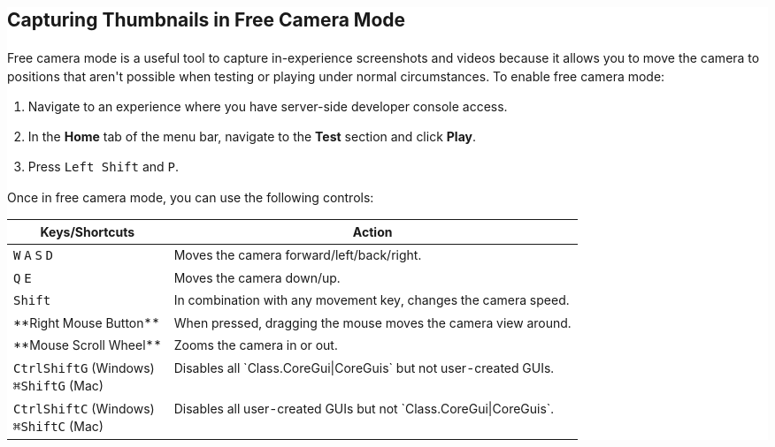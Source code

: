 ## Capturing Thumbnails in Free Camera Mode

Free camera mode is a useful tool to capture in-experience screenshots and videos because it allows you to move the camera to positions that aren't possible when testing or playing under normal circumstances. To enable free camera mode:

1. Navigate to an experience where you have server-side developer console access.

2. In the **Home** tab of the menu bar, navigate to the **Test** section and click **Play**.

3. Press <kbd>Left Shift</kbd> and <kbd>P</kbd>.

Once in free camera mode, you can use the following controls:

<table>
<thead>
  <tr>
    <th>Keys/Shortcuts</th>
    <th>Action</th>
  </tr>
</thead>
<tbody>
  <tr>
    <td><kbd>W</kbd> <kbd>A</kbd> <kbd>S</kbd> <kbd>D</kbd></td>
    <td>Moves the camera forward/left/back/right.</td>
  </tr>
  <tr>
    <td><kbd>Q</kbd> <kbd>E</kbd></td>
    <td>Moves the camera down/up.</td>
  </tr>
  <tr>
    <td><kbd>Shift</kbd></td>
    <td>In combination with any movement key, changes the camera speed.</td>
  </tr>
  <tr>
    <td>**Right Mouse Button**</td>
    <td>When pressed, dragging the mouse moves the camera view around.</td>
  </tr>
  <tr>
    <td>**Mouse Scroll Wheel**</td>
    <td>Zooms the camera in or out.</td>
  </tr>
  <tr>
    <td><kbd>Ctrl</kbd><kbd>Shift</kbd><kbd>G</kbd>&nbsp;(Windows)<br /><kbd>⌘</kbd><kbd>Shift</kbd><kbd>G</kbd> (Mac)</td>
    <td>Disables all `Class.CoreGui|CoreGuis` but not user-created GUIs.</td>
  </tr>
  <tr>
    <td><kbd>Ctrl</kbd><kbd>Shift</kbd><kbd>C</kbd>&nbsp;(Windows)<br /><kbd>⌘</kbd><kbd>Shift</kbd><kbd>C</kbd> (Mac)</td>
    <td>Disables all user-created GUIs but not  `Class.CoreGui|CoreGuis`.</td>
  </tr>
</tbody>
</table>
